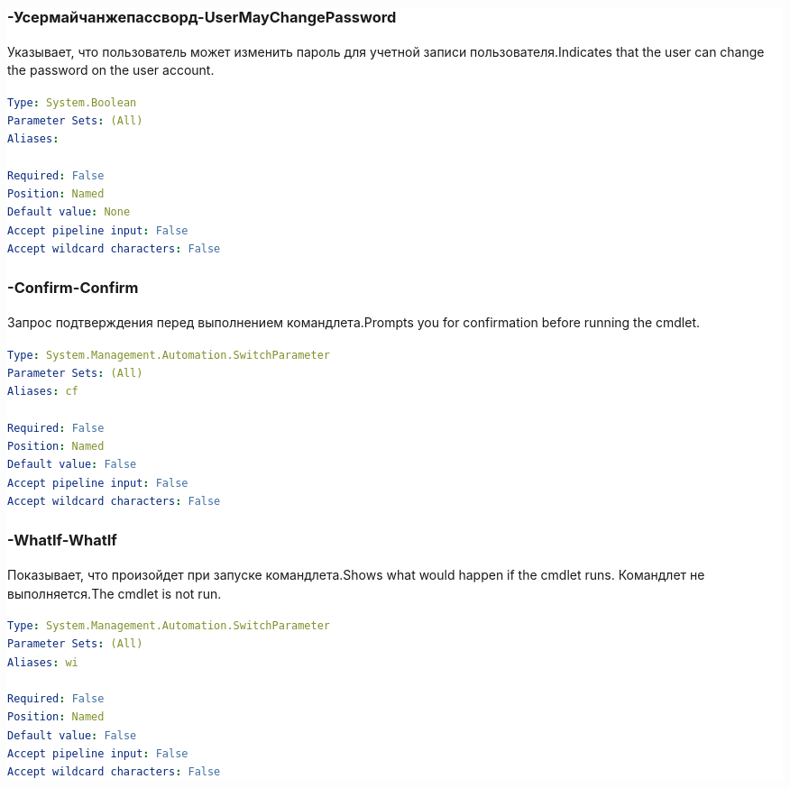 ### <span data-ttu-id="61186-150">-Усермайчанжепассворд</span><span class="sxs-lookup"><span data-stu-id="61186-150">-UserMayChangePassword</span></span>
<span data-ttu-id="61186-151">Указывает, что пользователь может изменить пароль для учетной записи пользователя.</span><span class="sxs-lookup"><span data-stu-id="61186-151">Indicates that the user can change the password on the user account.</span></span>

```yaml
Type: System.Boolean
Parameter Sets: (All)
Aliases:

Required: False
Position: Named
Default value: None
Accept pipeline input: False
Accept wildcard characters: False
```

### <span data-ttu-id="61186-152">-Confirm</span><span class="sxs-lookup"><span data-stu-id="61186-152">-Confirm</span></span>
<span data-ttu-id="61186-153">Запрос подтверждения перед выполнением командлета.</span><span class="sxs-lookup"><span data-stu-id="61186-153">Prompts you for confirmation before running the cmdlet.</span></span>

```yaml
Type: System.Management.Automation.SwitchParameter
Parameter Sets: (All)
Aliases: cf

Required: False
Position: Named
Default value: False
Accept pipeline input: False
Accept wildcard characters: False
```

### <span data-ttu-id="61186-154">-WhatIf</span><span class="sxs-lookup"><span data-stu-id="61186-154">-WhatIf</span></span>
<span data-ttu-id="61186-155">Показывает, что произойдет при запуске командлета.</span><span class="sxs-lookup"><span data-stu-id="61186-155">Shows what would happen if the cmdlet runs.</span></span>
<span data-ttu-id="61186-156">Командлет не выполняется.</span><span class="sxs-lookup"><span data-stu-id="61186-156">The cmdlet is not run.</span></span>

```yaml
Type: System.Management.Automation.SwitchParameter
Parameter Sets: (All)
Aliases: wi

Required: False
Position: Named
Default value: False
Accept pipeline input: False
Accept wildcard characters: False
```
